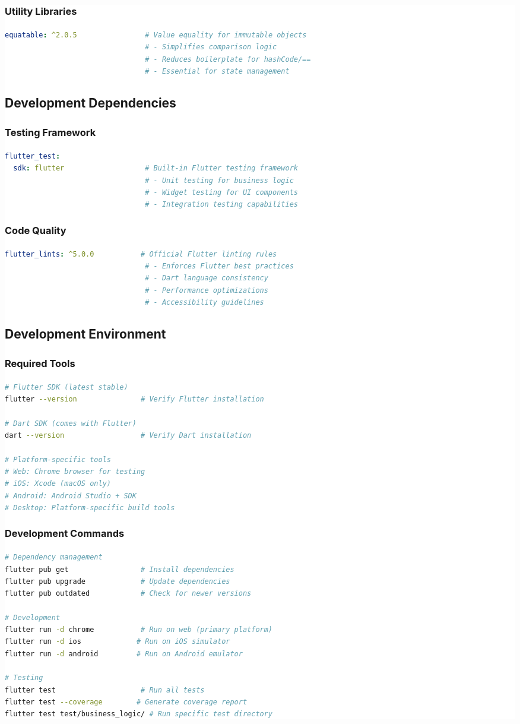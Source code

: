 ### Utility Libraries
```yaml
equatable: ^2.0.5                # Value equality for immutable objects
                                 # - Simplifies comparison logic
                                 # - Reduces boilerplate for hashCode/==
                                 # - Essential for state management
```

## Development Dependencies

### Testing Framework
```yaml
flutter_test:
  sdk: flutter                   # Built-in Flutter testing framework
                                 # - Unit testing for business logic
                                 # - Widget testing for UI components
                                 # - Integration testing capabilities
```

### Code Quality
```yaml
flutter_lints: ^5.0.0           # Official Flutter linting rules
                                 # - Enforces Flutter best practices
                                 # - Dart language consistency
                                 # - Performance optimizations
                                 # - Accessibility guidelines
```

## Development Environment

### Required Tools
```bash
# Flutter SDK (latest stable)
flutter --version               # Verify Flutter installation

# Dart SDK (comes with Flutter)
dart --version                  # Verify Dart installation

# Platform-specific tools
# Web: Chrome browser for testing
# iOS: Xcode (macOS only)
# Android: Android Studio + SDK
# Desktop: Platform-specific build tools
```

### Development Commands
```bash
# Dependency management
flutter pub get                 # Install dependencies
flutter pub upgrade             # Update dependencies
flutter pub outdated            # Check for newer versions

# Development
flutter run -d chrome           # Run on web (primary platform)
flutter run -d ios             # Run on iOS simulator
flutter run -d android         # Run on Android emulator

# Testing
flutter test                    # Run all tests
flutter test --coverage        # Generate coverage report
flutter test test/business_logic/ # Run specific test directory

```